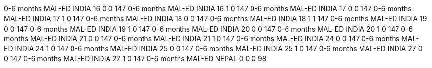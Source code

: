 0-6 months    MAL-ED           INDIA                          16                     0        0     147
0-6 months    MAL-ED           INDIA                          16                     1        0     147
0-6 months    MAL-ED           INDIA                          17                     0        0     147
0-6 months    MAL-ED           INDIA                          17                     1        0     147
0-6 months    MAL-ED           INDIA                          18                     0        0     147
0-6 months    MAL-ED           INDIA                          18                     1        1     147
0-6 months    MAL-ED           INDIA                          19                     0        0     147
0-6 months    MAL-ED           INDIA                          19                     1        0     147
0-6 months    MAL-ED           INDIA                          20                     0        0     147
0-6 months    MAL-ED           INDIA                          20                     1        0     147
0-6 months    MAL-ED           INDIA                          21                     0        0     147
0-6 months    MAL-ED           INDIA                          21                     1        0     147
0-6 months    MAL-ED           INDIA                          24                     0        0     147
0-6 months    MAL-ED           INDIA                          24                     1        0     147
0-6 months    MAL-ED           INDIA                          25                     0        0     147
0-6 months    MAL-ED           INDIA                          25                     1        0     147
0-6 months    MAL-ED           INDIA                          27                     0        0     147
0-6 months    MAL-ED           INDIA                          27                     1        0     147
0-6 months    MAL-ED           NEPAL                          0                      0        0      98
